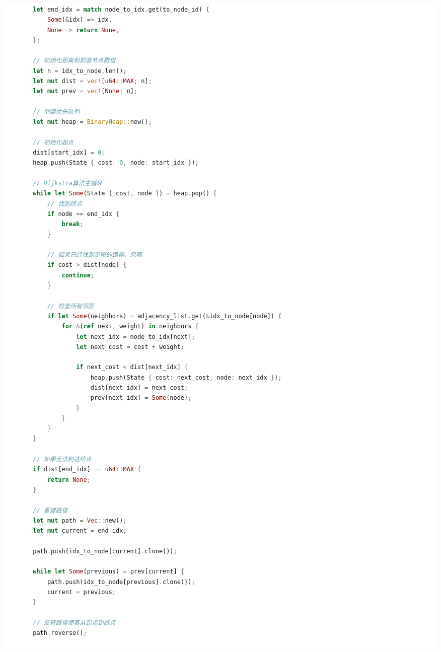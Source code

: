 ```rust
        let end_idx = match node_to_idx.get(to_node_id) {
            Some(&idx) => idx,
            None => return None,
        };
        
        // 初始化距离和前驱节点数组
        let n = idx_to_node.len();
        let mut dist = vec![u64::MAX; n];
        let mut prev = vec![None; n];
        
        // 创建优先队列
        let mut heap = BinaryHeap::new();
        
        // 初始化起点
        dist[start_idx] = 0;
        heap.push(State { cost: 0, node: start_idx });
        
        // Dijkstra算法主循环
        while let Some(State { cost, node }) = heap.pop() {
            // 找到终点
            if node == end_idx {
                break;
            }
            
            // 如果已经找到更短的路径，忽略
            if cost > dist[node] {
                continue;
            }
            
            // 检查所有邻居
            if let Some(neighbors) = adjacency_list.get(&idx_to_node[node]) {
                for &(ref next, weight) in neighbors {
                    let next_idx = node_to_idx[next];
                    let next_cost = cost + weight;
                    
                    if next_cost < dist[next_idx] {
                        heap.push(State { cost: next_cost, node: next_idx });
                        dist[next_idx] = next_cost;
                        prev[next_idx] = Some(node);
                    }
                }
            }
        }
        
        // 如果无法到达终点
        if dist[end_idx] == u64::MAX {
            return None;
        }
        
        // 重建路径
        let mut path = Vec::new();
        let mut current = end_idx;
        
        path.push(idx_to_node[current].clone());
        
        while let Some(previous) = prev[current] {
            path.push(idx_to_node[previous].clone());
            current = previous;
        }
        
        // 反转路径使其从起点到终点
        path.reverse();
        
```
